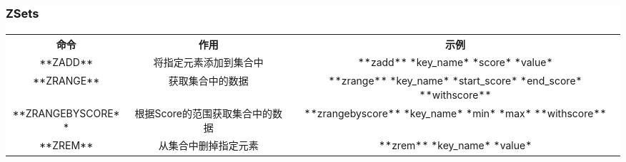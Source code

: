 ### ZSets
<table style="width: 100%;text-align: center;">
	<tr>
		<th>命令</th>
		<th>作用</th>
		<th>示例</th>
	</tr>
	<tr>
		<td>
			**ZADD**
		</td>
		<td>
			将指定元素添加到集合中
		</td>
		<td>
			**zadd** *key_name* *score* *value*
		</td>
	</tr>
	<tr>
		<td>
			**ZRANGE**
		</td>
		<td>
			获取集合中的数据
		</td>
		<td>
			**zrange** *key_name* *start_score* *end_score* **withscore**
		</td>
	</tr>
	<tr>
		<td>
			**ZRANGEBYSCORE**
		</td>
		<td>
			根据Score的范围获取集合中的数据
		</td>
		<td>
			**zrangebyscore** *key_name* *min* *max* **withscore**
		</td>
	</tr>
	<tr>
		<td>
			**ZREM**
		</td>
		<td>
			从集合中删掉指定元素
		</td>
		<td>
			**zrem** *key_name* *value*
		</td>
	</tr>
</table>
